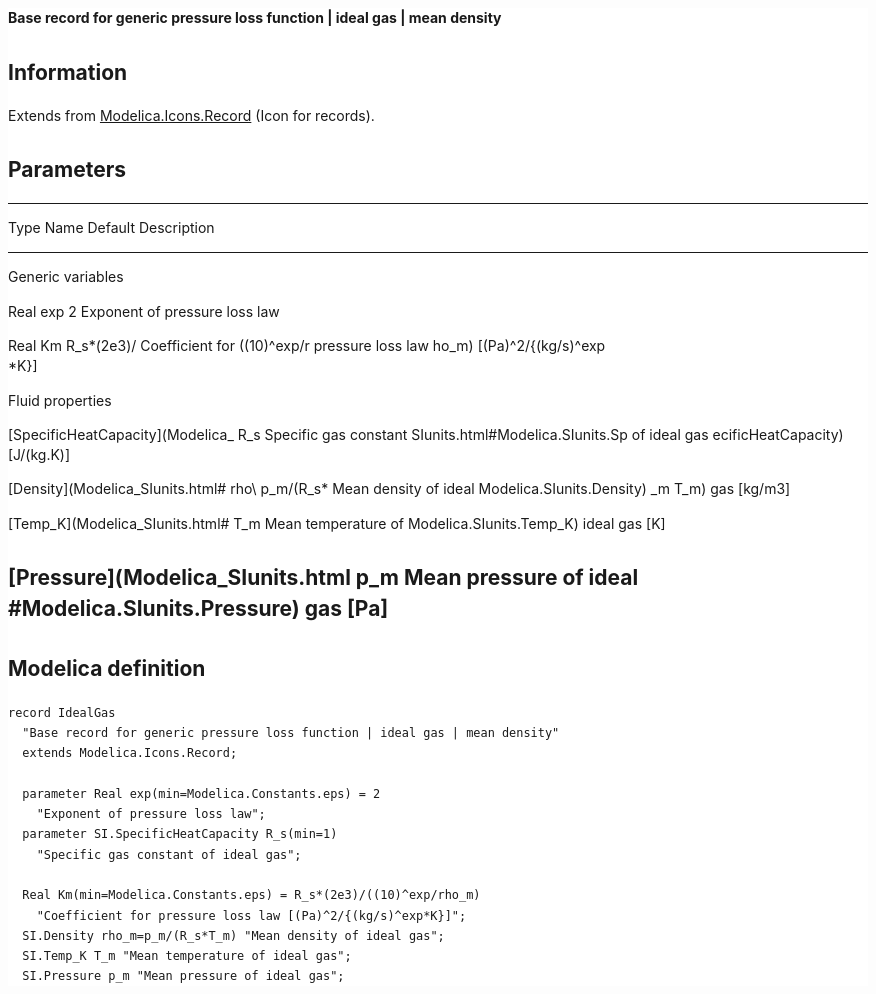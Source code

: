 **Base record for generic pressure loss function | ideal gas | mean
density**

Information
-----------

Extends from
[Modelica.Icons.Record](Modelica_Icons.html#Modelica.Icons.Record) (Icon
for records).

Parameters
----------

  -------------------------------------------------------------------------
  Type                             Name Default      Description
  -------------------------------- ---- ------------ ----------------------
  Generic variables                                  

  Real                             exp  2            Exponent of pressure
                                                     loss law

  Real                             Km   R\_s\*(2e3)/ Coefficient for
                                        ((10)\^exp/r pressure loss law
                                        ho\_m)       [(Pa)\^2/{(kg/s)\^exp\
                                                     *K}]

  Fluid properties                                   

  [SpecificHeatCapacity](Modelica_ R\_s              Specific gas constant
  SIunits.html#Modelica.SIunits.Sp                   of ideal gas
  ecificHeatCapacity)                                [J/(kg.K)]

  [Density](Modelica_SIunits.html# rho\ p\_m/(R\_s\* Mean density of ideal
  Modelica.SIunits.Density)        _m   T\_m)        gas [kg/m3]

  [Temp\_K](Modelica_SIunits.html# T\_m              Mean temperature of
  Modelica.SIunits.Temp_K)                           ideal gas [K]

  [Pressure](Modelica_SIunits.html p\_m              Mean pressure of ideal
  #Modelica.SIunits.Pressure)                        gas [Pa]
  -------------------------------------------------------------------------

Modelica definition
-------------------

    record IdealGas 
      "Base record for generic pressure loss function | ideal gas | mean density"
      extends Modelica.Icons.Record;

      parameter Real exp(min=Modelica.Constants.eps) = 2 
        "Exponent of pressure loss law";
      parameter SI.SpecificHeatCapacity R_s(min=1) 
        "Specific gas constant of ideal gas";

      Real Km(min=Modelica.Constants.eps) = R_s*(2e3)/((10)^exp/rho_m) 
        "Coefficient for pressure loss law [(Pa)^2/{(kg/s)^exp*K}]";
      SI.Density rho_m=p_m/(R_s*T_m) "Mean density of ideal gas";
      SI.Temp_K T_m "Mean temperature of ideal gas";
      SI.Pressure p_m "Mean pressure of ideal gas";

